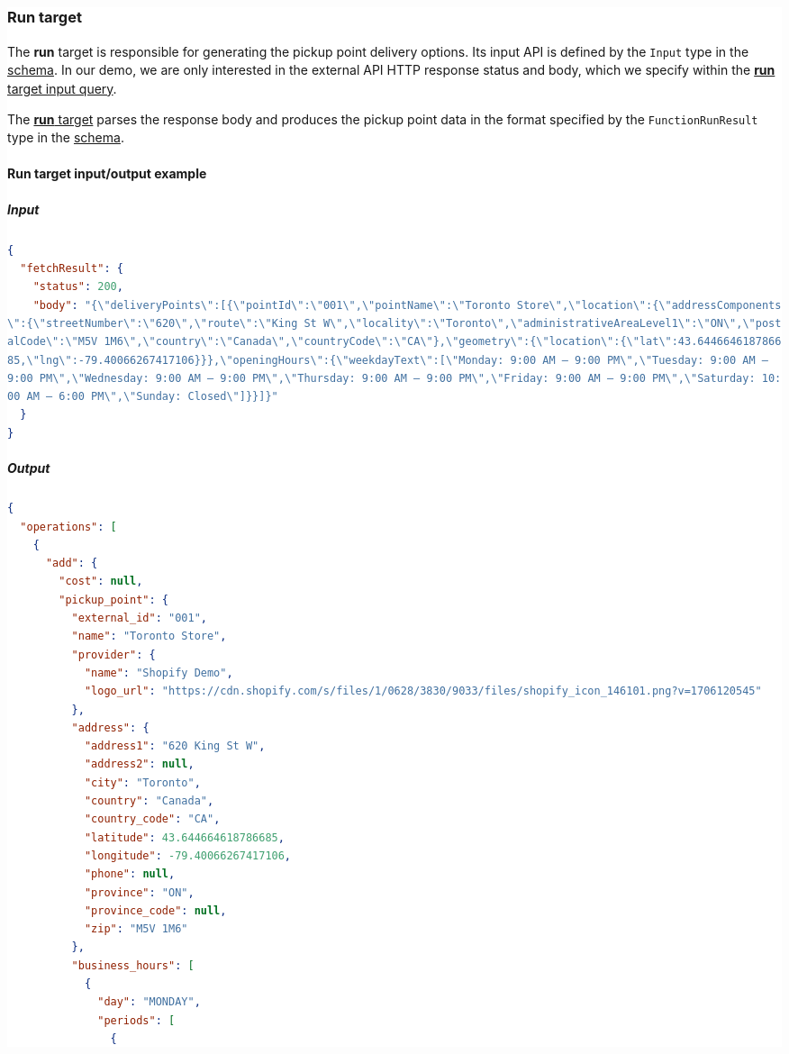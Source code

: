 ### Run target

The **run** target is responsible for generating the pickup point delivery options. Its input API is defined by
the `Input` type in the [schema](./schema.graphql). In our demo, we are only interested in the external API HTTP
response status and body, which we specify within the [**run** target input query](./src/run.graphql).

The [**run** target](./src/run.ts) parses the response body and produces the pickup point data in the format
specified by the `FunctionRunResult` type in the [schema](./schema.graphql).

#### Run target input/output example

##### Input

```json
{
  "fetchResult": {
    "status": 200,
    "body": "{\"deliveryPoints\":[{\"pointId\":\"001\",\"pointName\":\"Toronto Store\",\"location\":{\"addressComponents\":{\"streetNumber\":\"620\",\"route\":\"King St W\",\"locality\":\"Toronto\",\"administrativeAreaLevel1\":\"ON\",\"postalCode\":\"M5V 1M6\",\"country\":\"Canada\",\"countryCode\":\"CA\"},\"geometry\":{\"location\":{\"lat\":43.644664618786685,\"lng\":-79.40066267417106}}},\"openingHours\":{\"weekdayText\":[\"Monday: 9:00 AM – 9:00 PM\",\"Tuesday: 9:00 AM – 9:00 PM\",\"Wednesday: 9:00 AM – 9:00 PM\",\"Thursday: 9:00 AM – 9:00 PM\",\"Friday: 9:00 AM – 9:00 PM\",\"Saturday: 10:00 AM – 6:00 PM\",\"Sunday: Closed\"]}}]}"
  }
}
```

##### Output

```json
{
  "operations": [
    {
      "add": {
        "cost": null,
        "pickup_point": {
          "external_id": "001",
          "name": "Toronto Store",
          "provider": {
            "name": "Shopify Demo",
            "logo_url": "https://cdn.shopify.com/s/files/1/0628/3830/9033/files/shopify_icon_146101.png?v=1706120545"
          },
          "address": {
            "address1": "620 King St W",
            "address2": null,
            "city": "Toronto",
            "country": "Canada",
            "country_code": "CA",
            "latitude": 43.644664618786685,
            "longitude": -79.40066267417106,
            "phone": null,
            "province": "ON",
            "province_code": null,
            "zip": "M5V 1M6"
          },
          "business_hours": [
            {
              "day": "MONDAY",
              "periods": [
                {
```